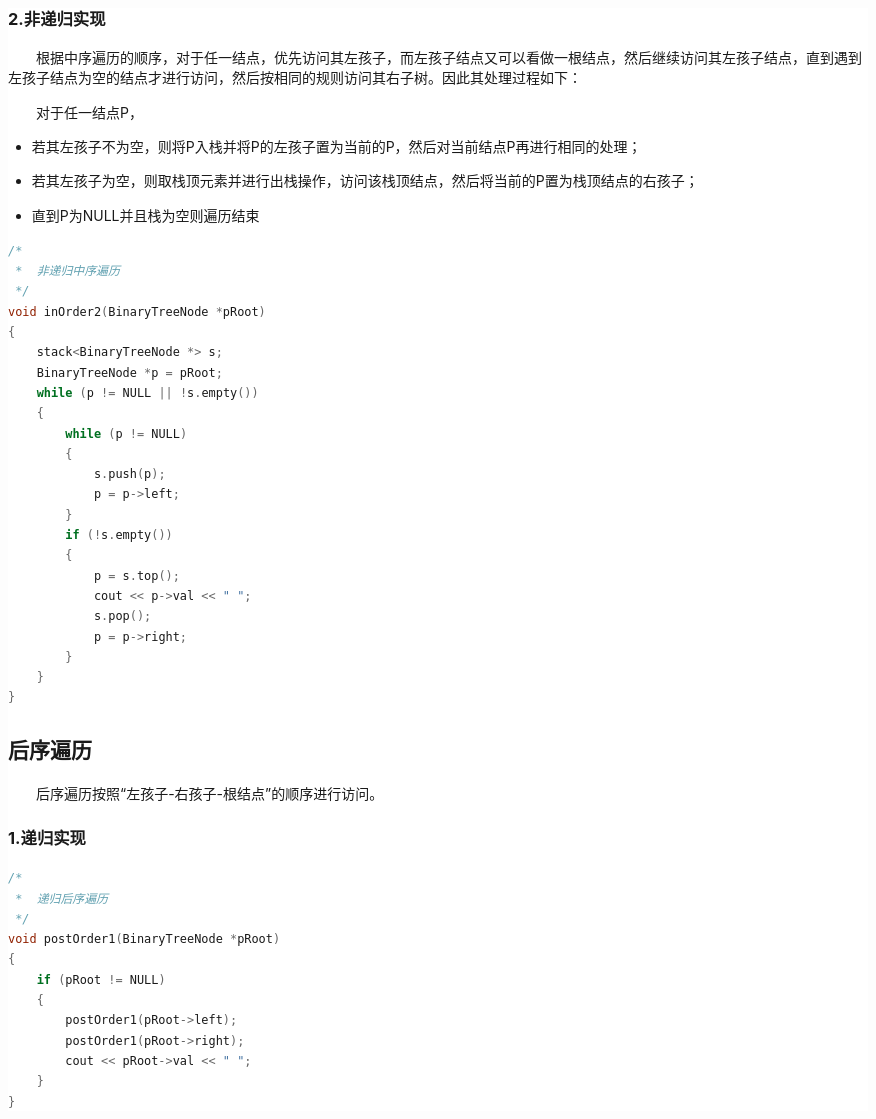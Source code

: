 ### 2.非递归实现

&emsp;&emsp;根据中序遍历的顺序，对于任一结点，优先访问其左孩子，而左孩子结点又可以看做一根结点，然后继续访问其左孩子结点，直到遇到左孩子结点为空的结点才进行访问，然后按相同的规则访问其右子树。因此其处理过程如下：

&emsp;&emsp;对于任一结点P，

- 若其左孩子不为空，则将P入栈并将P的左孩子置为当前的P，然后对当前结点P再进行相同的处理；

- 若其左孩子为空，则取栈顶元素并进行出栈操作，访问该栈顶结点，然后将当前的P置为栈顶结点的右孩子；

- 直到P为NULL并且栈为空则遍历结束

```c
/*	
 *	非递归中序遍历
 */
void inOrder2(BinaryTreeNode *pRoot)
{
	stack<BinaryTreeNode *> s;
	BinaryTreeNode *p = pRoot;
	while (p != NULL || !s.empty())
	{
		while (p != NULL)
		{
			s.push(p);
			p = p->left;
		}
		if (!s.empty())
		{
			p = s.top();
			cout << p->val << " ";
			s.pop();
			p = p->right;
		}
	}
}
```

## 后序遍历

&emsp;&emsp;后序遍历按照“左孩子-右孩子-根结点”的顺序进行访问。

### 1.递归实现

```c
/*	
 *	递归后序遍历
 */
void postOrder1(BinaryTreeNode *pRoot)
{
	if (pRoot != NULL)
	{
		postOrder1(pRoot->left);
		postOrder1(pRoot->right);
		cout << pRoot->val << " ";
	}
}
```
